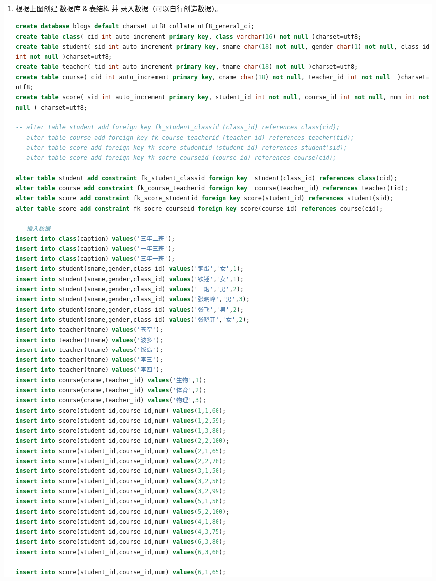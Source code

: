 1. 根据上图创建  数据库 & 表结构 并 录入数据（可以自行创造数据）。

   ```sql
   create database blogs default charset utf8 collate utf8_general_ci;
   create table class( cid int auto_increment primary key, class varchar(16) not null )charset=utf8;
   create table student( sid int auto_increment primary key, sname char(18) not null, gender char(1) not null, class_id int not null )charset=utf8;
   create table teacher( tid int auto_increment primary key, tname char(18) not null )charset=utf8;
   create table course( cid int auto_increment primary key, cname char(18) not null, teacher_id int not null  )charset=utf8;
   create table score( sid int auto_increment primary key, student_id int not null, course_id int not null, num int not null ) charset=utf8;
   
   -- alter table student add foreign key fk_student_classid (class_id) references class(cid);
   -- alter table course add foreign key fk_course_teacherid (teacher_id) references teacher(tid);
   -- alter table score add foreign key fk_score_studentid (student_id) references student(sid);
   -- alter table score add foreign key fk_socre_courseid (course_id) references course(cid);
   
   alter table student add constraint fk_student_classid foreign key  student(class_id) references class(cid);
   alter table course add constraint fk_course_teacherid foreign key  course(teacher_id) references teacher(tid);
   alter table score add constraint fk_score_studentid foreign key score(student_id) references student(sid);
   alter table score add constraint fk_socre_courseid foreign key score(course_id) references course(cid);
   
   -- 插入数据
   insert into class(caption) values('三年二班');
   insert into class(caption) values('一年三班');
   insert into class(caption) values('三年一班');
   insert into student(sname,gender,class_id) values('钢蛋','女',1);
   insert into student(sname,gender,class_id) values('铁锤','女',1);
   insert into student(sname,gender,class_id) values('三炮','男',2);
   insert into student(sname,gender,class_id) values('张晓峰','男',3);
   insert into student(sname,gender,class_id) values('张飞','男',2);
   insert into student(sname,gender,class_id) values('张晓菲','女',2);
   insert into teacher(tname) values('苍空');
   insert into teacher(tname) values('波多');
   insert into teacher(tname) values('饭岛');
   insert into teacher(tname) values('李三');
   insert into teacher(tname) values('李四');
   insert into course(cname,teacher_id) values('生物',1);
   insert into course(cname,teacher_id) values('体育',2);
   insert into course(cname,teacher_id) values('物理',3);
   insert into score(student_id,course_id,num) values(1,1,60);
   insert into score(student_id,course_id,num) values(1,2,59);
   insert into score(student_id,course_id,num) values(1,3,80);
   insert into score(student_id,course_id,num) values(2,2,100);
   insert into score(student_id,course_id,num) values(2,1,65);
   insert into score(student_id,course_id,num) values(2,2,70);
   insert into score(student_id,course_id,num) values(3,1,50);
   insert into score(student_id,course_id,num) values(3,2,56);
   insert into score(student_id,course_id,num) values(3,2,99);
   insert into score(student_id,course_id,num) values(5,1,56);
   insert into score(student_id,course_id,num) values(5,2,100);
   insert into score(student_id,course_id,num) values(4,1,80);
   insert into score(student_id,course_id,num) values(4,3,75);
   insert into score(student_id,course_id,num) values(6,3,80);
   insert into score(student_id,course_id,num) values(6,3,60);
   
   insert into score(student_id,course_id,num) values(6,1,65);
   ```
